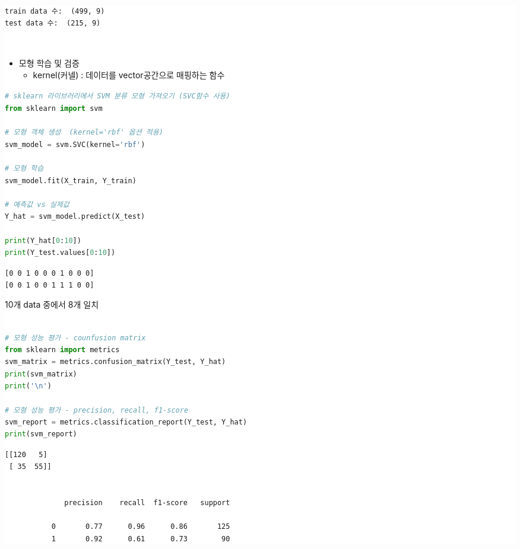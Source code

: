     train data 수:  (499, 9)
    test data 수:  (215, 9)
    

<br>

* 모형 학습 및 검증
    * kernel(커넬) : 데이터를 vector공간으로 매핑하는 함수


```python
# sklearn 라이브러리에서 SVM 분류 모형 가져오기 (SVC함수 사용)
from sklearn import svm

# 모형 객체 생성  (kernel='rbf' 옵션 적용)
svm_model = svm.SVC(kernel='rbf')

# 모형 학습
svm_model.fit(X_train, Y_train)

# 예측값 vs 실제값
Y_hat = svm_model.predict(X_test)

print(Y_hat[0:10])
print(Y_test.values[0:10])
```

    [0 0 1 0 0 0 1 0 0 0]
    [0 0 1 0 0 1 1 1 0 0]
    

10개 data 중에서 8개 일치
<br>
<br>






```python
# 모형 성능 평가 - counfusion matrix
from sklearn import metrics
svm_matrix = metrics.confusion_matrix(Y_test, Y_hat)
print(svm_matrix)
print('\n')

# 모형 성능 평가 - precision, recall, f1-score
svm_report = metrics.classification_report(Y_test, Y_hat)
print(svm_report)

```

    [[120   5]
     [ 35  55]]
    
    
                  precision    recall  f1-score   support
    
               0       0.77      0.96      0.86       125
               1       0.92      0.61      0.73        90
    